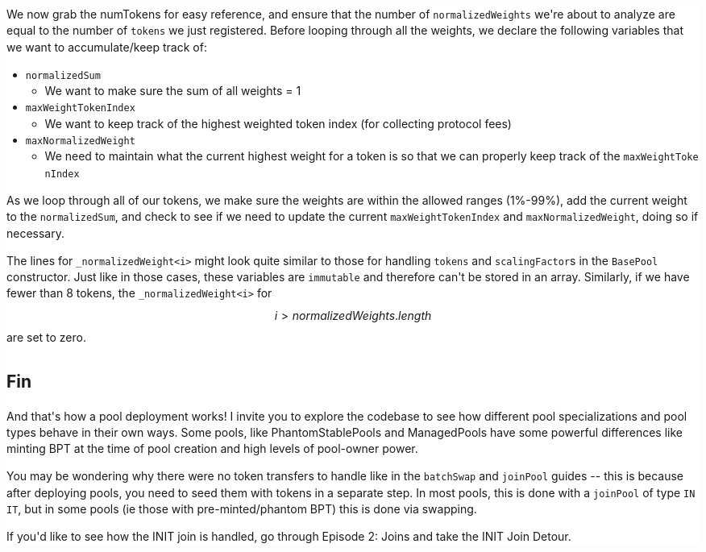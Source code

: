 ```
```

We now grab the numTokens for easy reference, and ensure that the number of `normalizedWeights` we're about to analyze are equal to the number of `tokens` we just registered. Before looping through all the weights, we declare the following variables that we want to accumulate/keep track of:

* `normalizedSum`
  * We want to make sure the sum of all weights = 1
* `maxWeightTokenIndex`
  * We want to keep track of the highest weighted token index (for collecting protocol fees)
* `maxNormalizedWeight`
  * We need to maintain what the current highest weight for a token is so that we can properly keep track of the `maxWeightTokenIndex`

As we loop through all of our tokens, we make sure the weights are within the allowed ranges (1%-99%), add the current weight to the `normalizedSum`, and check to see if we need to update the current `maxWeightTokenIndex` and `maxNormalizedWeight`, doing so if necessary.

The lines for `_normalizedWeight<i>` might look quite similar to those for handling `tokens` and `scalingFactor`s in the `BasePool` constructor. Just like in those cases, these variables are `immutable` and therefore can't be stored in an array. Similarly, if we have fewer than 8 tokens, the `_normalizedWeight<i>` for $$i>normalizedWeights.length$$ are set to zero.

## Fin

And that's how a pool deployment works! I invite you to explore the codebase to see how different pool specializations and pool types behave in their own ways. Some pools, like PhantomStablePools and ManagedPools have some powerful differences like minting BPT at the time of pool creation and high levels of pool-owner power.

You may be wondering why there were no token transfers to handle like in the `batchSwap` and `joinPool` guides -- this is because after deploying pools, you need to seed them with tokens in a separate step. In most pools, this is done with a `joinPool` of type `INIT`, but in some pools (ie those with pre-minted/phantom BPT) this is done via swapping.

If you'd like to see how the INIT join is handled, go through Episode 2: Joins and take the INIT Join Detour.

